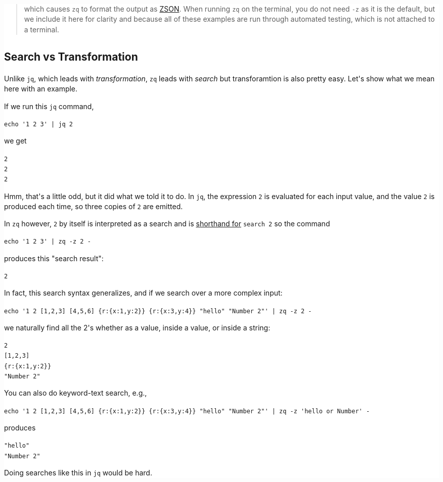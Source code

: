 > which causes `zq` to format the output as [ZSON](../formats/zson.md).
> When running `zq` on the terminal, you do not need `-z` as it is the default,
> but we include it here for clarity and because all of these examples are
> run through automated testing, which is not attached to a terminal.

## Search vs Transformation

Unlike `jq`, which leads with _transformation_, `zq` leads with _search_ but
transforamtion is also pretty easy.  Let's show what we mean here with an
example.

If we run this `jq` command,
```
echo '1 2 3' | jq 2
```
we get
```
2
2
2
```
Hmm, that's a little odd, but it did what we told it to do.  In `jq`, the
expression `2` is evaluated for each input value, and the value `2`
is produced each time, so three copies of `2` are emitted.

In `zq` however, `2` by itself is interpreted as a search and is
[shorthand for](../zq/language.md#26-implied-operators) `search 2` so the command
```mdtest-command
echo '1 2 3' | zq -z 2 -
```
produces this "search result":
```mdtest-output
2
```
In fact, this search syntax generalizes, and if we search over a more complex
input:
```mdtest-command
echo '1 2 [1,2,3] [4,5,6] {r:{x:1,y:2}} {r:{x:3,y:4}} "hello" "Number 2"' | zq -z 2 -
```
we naturally find all the 2's whether as a value, inside a value, or inside a string:
```mdtest-output
2
[1,2,3]
{r:{x:1,y:2}}
"Number 2"
```
You can also do keyword-text search, e.g.,
```mdtest-command
echo '1 2 [1,2,3] [4,5,6] {r:{x:1,y:2}} {r:{x:3,y:4}} "hello" "Number 2"' | zq -z 'hello or Number' -
```
produces
```mdtest-output
"hello"
"Number 2"
```
Doing searches like this in `jq` would be hard.
